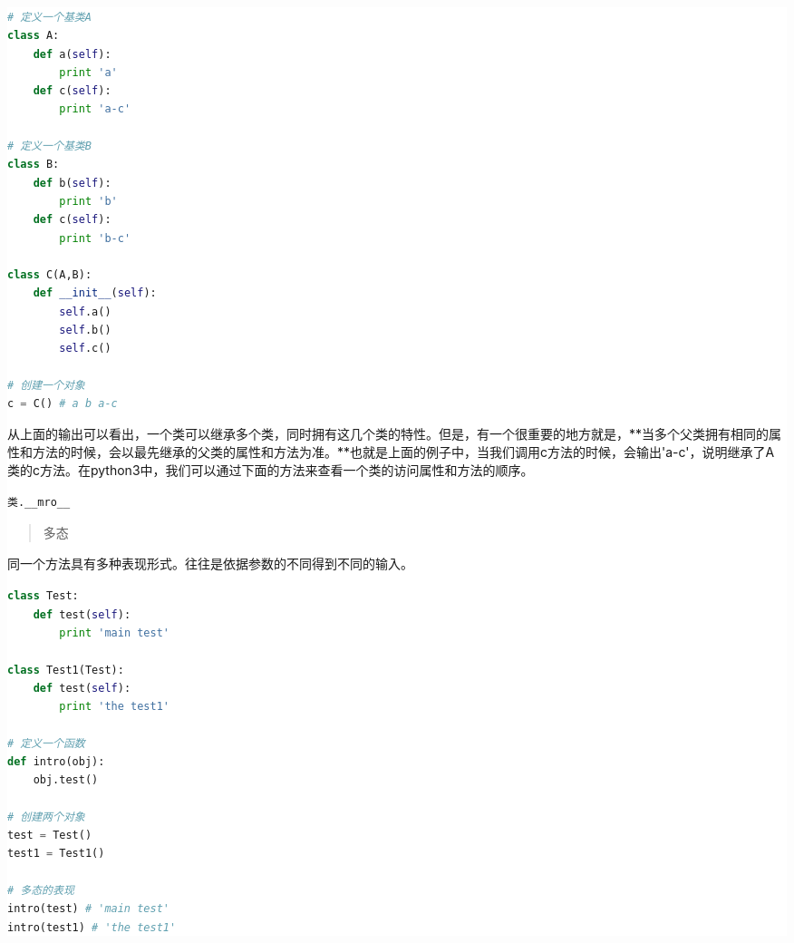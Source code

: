 ```python
# 定义一个基类A
class A:
    def a(self):
        print 'a'
    def c(self):
        print 'a-c'

# 定义一个基类B
class B:
    def b(self):
        print 'b'
    def c(self):
        print 'b-c'

class C(A,B):
    def __init__(self):
        self.a()
        self.b()
        self.c()

# 创建一个对象
c = C() # a b a-c
```
从上面的输出可以看出，一个类可以继承多个类，同时拥有这几个类的特性。但是，有一个很重要的地方就是，**当多个父类拥有相同的属性和方法的时候，会以最先继承的父类的属性和方法为准。**也就是上面的例子中，当我们调用c方法的时候，会输出'a-c'，说明继承了A类的c方法。在python3中，我们可以通过下面的方法来查看一个类的访问属性和方法的顺序。

```python
类.__mro__
```

> 多态

同一个方法具有多种表现形式。往往是依据参数的不同得到不同的输入。

```python
class Test:
    def test(self):
        print 'main test'

class Test1(Test):
    def test(self):
        print 'the test1'

# 定义一个函数
def intro(obj):
    obj.test()

# 创建两个对象
test = Test()
test1 = Test1()

# 多态的表现
intro(test) # 'main test'
intro(test1) # 'the test1'
```

